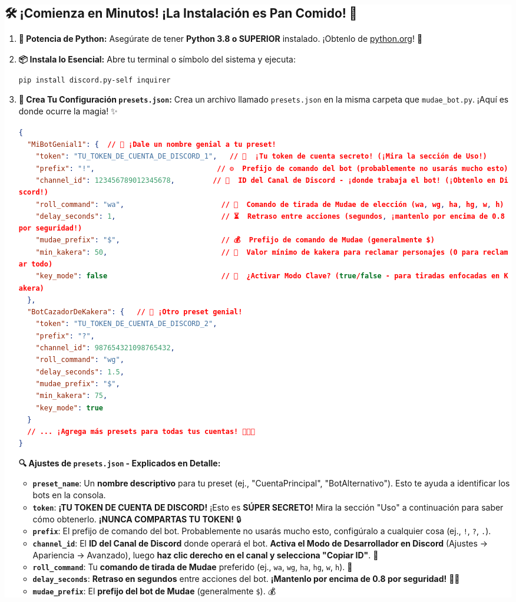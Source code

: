 
## 🛠️ ¡Comienza en Minutos! ¡La Instalación es Pan Comido! 💨

1.  **🐍 Potencia de Python:**  Asegúrate de tener **Python 3.8 o SUPERIOR** instalado. ¡Obtenlo de [python.org](https://www.python.org/downloads/)! 🚀

2.  **📦 Instala lo Esencial:** Abre tu terminal o símbolo del sistema y ejecuta:

    ```bash
    pip install discord.py-self inquirer
    ```

3.  **📝 Crea Tu Configuración `presets.json`:**  Crea un archivo llamado `presets.json` en la misma carpeta que `mudae_bot.py`. ¡Aquí es donde ocurre la magia! ✨

    ```json
    {
      "MiBotGenial1": {  // 🌟 ¡Dale un nombre genial a tu preset!
        "token": "TU_TOKEN_DE_CUENTA_DE_DISCORD_1",   // 🔑  ¡Tu token de cuenta secreto! (¡Mira la sección de Uso!)
        "prefix": "!",                             // ⚙️  Prefijo de comando del bot (probablemente no usarás mucho esto)
        "channel_id": 123456789012345678,         // 💬  ID del Canal de Discord - ¡donde trabaja el bot! (¡Obtenlo en Discord!)
        "roll_command": "wa",                       // 🎲  Comando de tirada de Mudae de elección (wa, wg, ha, hg, w, h)
        "delay_seconds": 1,                         // ⏳  Retraso entre acciones (segundos, ¡mantenlo por encima de 0.8 por seguridad!)
        "mudae_prefix": "$",                        // 💰  Prefijo de comando de Mudae (generalmente $)
        "min_kakera": 50,                           // 💎  Valor mínimo de kakera para reclamar personajes (0 para reclamar todo)
        "key_mode": false                           // 🔑  ¿Activar Modo Clave? (true/false - para tiradas enfocadas en Kakera)
      },
      "BotCazadorDeKakera": {   // 🚀 ¡Otro preset genial!
        "token": "TU_TOKEN_DE_CUENTA_DE_DISCORD_2",
        "prefix": "?",
        "channel_id": 987654321098765432,
        "roll_command": "wg",
        "delay_seconds": 1.5,
        "mudae_prefix": "$",
        "min_kakera": 75,
        "key_mode": true
      }
      // ... ¡Agrega más presets para todas tus cuentas! 🚀🚀🚀
    }
    ```

    **🔍  Ajustes de `presets.json` - Explicados en Detalle:**

    *   **`preset_name`**:  Un **nombre descriptivo** para tu preset (ej., "CuentaPrincipal", "BotAlternativo"). Esto te ayuda a identificar los bots en la consola.
    *   **`token`**: **¡TU TOKEN DE CUENTA DE DISCORD!** ¡Esto es **SÚPER SECRETO!** Mira la sección "Uso" a continuación para saber cómo obtenerlo. **¡NUNCA COMPARTAS TU TOKEN!** 🔒
    *   **`prefix`**:  El prefijo de comando del bot. Probablemente no usarás mucho esto, configúralo a cualquier cosa (ej., `!`, `?`, `.`).
    *   **`channel_id`**:  El **ID del Canal de Discord** donde operará el bot. **Activa el Modo de Desarrollador en Discord** (Ajustes -> Apariencia -> Avanzado), luego **haz clic derecho en el canal y selecciona "Copiar ID"**. 💬
    *   **`roll_command`**:  Tu **comando de tirada de Mudae** preferido (ej., `wa`, `wg`, `ha`, `hg`, `w`, `h`). 🎲
    *   **`delay_seconds`**:  **Retraso en segundos** entre acciones del bot. **¡Mantenlo por encima de 0.8 por seguridad!** 🐢💨
    *   **`mudae_prefix`**:  El **prefijo del bot de Mudae** (generalmente `$`). 💰